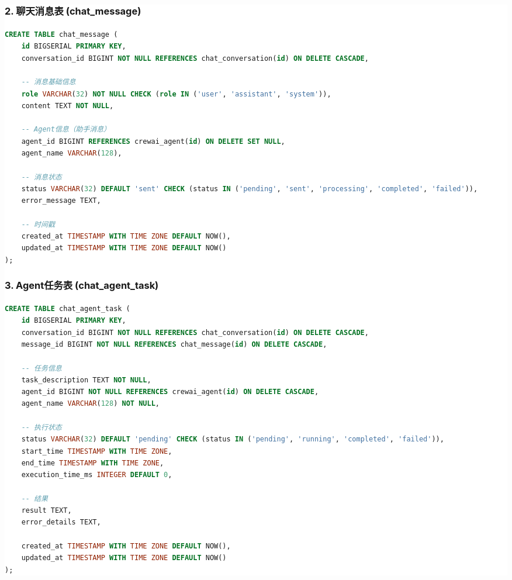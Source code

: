 ### 2. 聊天消息表 (chat_message)
```sql
CREATE TABLE chat_message (
    id BIGSERIAL PRIMARY KEY,
    conversation_id BIGINT NOT NULL REFERENCES chat_conversation(id) ON DELETE CASCADE,
    
    -- 消息基础信息
    role VARCHAR(32) NOT NULL CHECK (role IN ('user', 'assistant', 'system')),
    content TEXT NOT NULL,
    
    -- Agent信息（助手消息）
    agent_id BIGINT REFERENCES crewai_agent(id) ON DELETE SET NULL,
    agent_name VARCHAR(128),
    
    -- 消息状态
    status VARCHAR(32) DEFAULT 'sent' CHECK (status IN ('pending', 'sent', 'processing', 'completed', 'failed')),
    error_message TEXT,
    
    -- 时间戳
    created_at TIMESTAMP WITH TIME ZONE DEFAULT NOW(),
    updated_at TIMESTAMP WITH TIME ZONE DEFAULT NOW()
);
```

### 3. Agent任务表 (chat_agent_task)
```sql
CREATE TABLE chat_agent_task (
    id BIGSERIAL PRIMARY KEY,
    conversation_id BIGINT NOT NULL REFERENCES chat_conversation(id) ON DELETE CASCADE,
    message_id BIGINT NOT NULL REFERENCES chat_message(id) ON DELETE CASCADE,
    
    -- 任务信息
    task_description TEXT NOT NULL,
    agent_id BIGINT NOT NULL REFERENCES crewai_agent(id) ON DELETE CASCADE,
    agent_name VARCHAR(128) NOT NULL,
    
    -- 执行状态
    status VARCHAR(32) DEFAULT 'pending' CHECK (status IN ('pending', 'running', 'completed', 'failed')),
    start_time TIMESTAMP WITH TIME ZONE,
    end_time TIMESTAMP WITH TIME ZONE,
    execution_time_ms INTEGER DEFAULT 0,
    
    -- 结果
    result TEXT,
    error_details TEXT,
    
    created_at TIMESTAMP WITH TIME ZONE DEFAULT NOW(),
    updated_at TIMESTAMP WITH TIME ZONE DEFAULT NOW()
);
```
